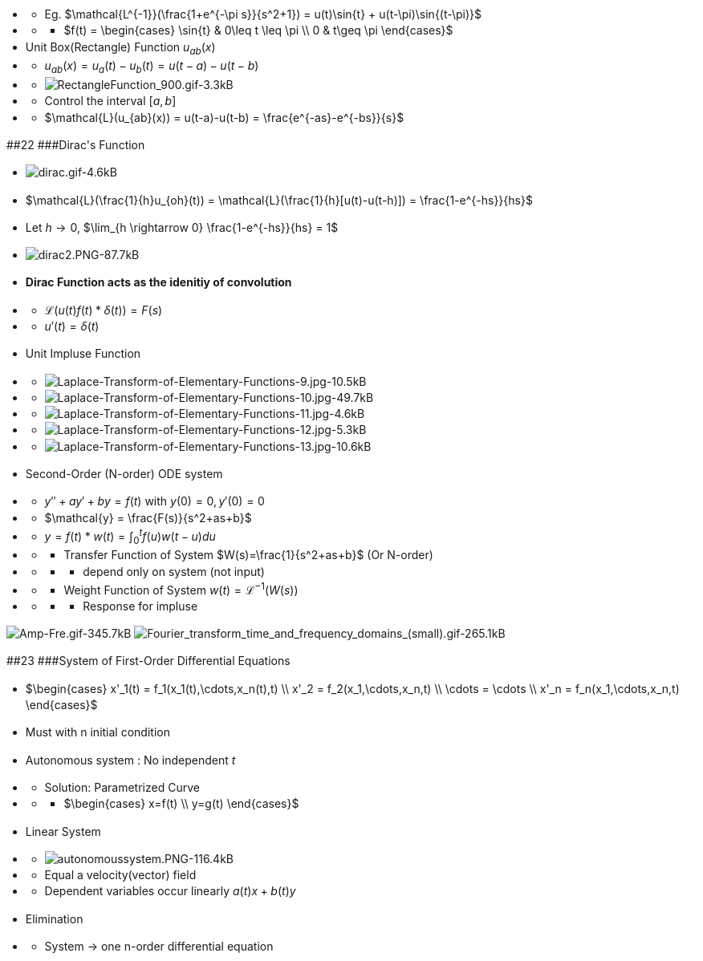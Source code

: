 * + Eg. $\mathcal{L^{-1}}(\frac{1+e^{-\pi s}}{s^2+1}) = u(t)\sin{t} + u(t-\pi)\sin{(t-\pi)}$
* + - $f(t) = \begin{cases} \sin{t} & 0\leq t \leq \pi \\ 0 & t\geq \pi \end{cases}$
* Unit Box(Rectangle) Function $u_{ab}(x)$
* + $u_{ab}(x) = u_a(t)-u_b(t) = u(t-a)-u(t-b)$
* + ![RectangleFunction_900.gif-3.3kB][40]
* + Control the interval $[a,b]$ 
* + $\mathcal{L}(u_{ab}(x)) = u(t-a)-u(t-b) = \frac{e^{-as}-e^{-bs}}{s}$


##22
###Dirac's Function
* ![dirac.gif-4.6kB][41]
* $\mathcal{L}(\frac{1}{h}u_{oh}(t)) = \mathcal{L}(\frac{1}{h}[u(t)-u(t-h)]) = \frac{1-e^{-hs}}{hs}$
* Let $h \rightarrow 0$, $\lim_{h \rightarrow 0} \frac{1-e^{-hs}}{hs} = 1$

* ![dirac2.PNG-87.7kB][42]

* **Dirac Function acts as the idenitiy of convolution**
* + $\mathcal{L}(u(t)f(t)*\delta(t)) = F(s)$
* + $u'(t) = \delta(t)$
* Unit Impluse Function
* + ![Laplace-Transform-of-Elementary-Functions-9.jpg-10.5kB][43]
* + ![Laplace-Transform-of-Elementary-Functions-10.jpg-49.7kB][44]
* + ![Laplace-Transform-of-Elementary-Functions-11.jpg-4.6kB][45]
* + ![Laplace-Transform-of-Elementary-Functions-12.jpg-5.3kB][46]
* + ![Laplace-Transform-of-Elementary-Functions-13.jpg-10.6kB][47]
* Second-Order (N-order) ODE system
* + $y''+ay'+by=f(t)$ with $y(0)=0,\,y'(0)=0$
* + $\mathcal{y} = \frac{F(s)}{s^2+as+b}$
* + $y = f(t)*w(t) = \int_0^t f(u)w(t-u) du$
* + - Transfer Function of System $W(s)=\frac{1}{s^2+as+b}$ (Or N-order)
* + - - depend only on system (not input)
* + - Weight Function of System $w(t) = \mathcal{L^{-1}}(W(s))$
* + - - Response for impluse

![Amp-Fre.gif-345.7kB][48]
![Fourier_transform_time_and_frequency_domains_(small).gif-265.1kB][49]


##23
###System of First-Order Differential Equations
* $\begin{cases} x'_1(t)  = f_1(x_1(t),\cdots,x_n(t),t) \\ x'_2 = f_2(x_1,\cdots,x_n,t) \\ \cdots = \cdots \\ x'_n = f_n(x_1,\cdots,x_n,t) \end{cases}$
* Must with n initial condition
* Autonomous system : No independent $t$
* + Solution: Parametrized Curve 
* + - $\begin{cases} x=f(t) \\ y=g(t) \end{cases}$
* Linear System
* + ![autonomoussystem.PNG-116.4kB][50]
* + Equal a velocity(vector) field
* + Dependent variables occur linearly $a(t)x+b(t)y$
* Elimination
* + System $\rightarrow$ one n-order differential equation


  [1]: http://static.zybuluo.com/Airtnp/0773tt4p3xhxfb70phrrnwk5/892_Draw%20the%20direction%20field2.png
  [2]: http://static.zybuluo.com/Airtnp/amrj67cgkxq0rk2wxko55cs5/2408_Draw%20the%20direction%20field3.png
  [3]: http://static.zybuluo.com/Airtnp/9z57i8aafc77nxwyd1lqquvo/Euler.PNG
  [4]: http://static.zybuluo.com/Airtnp/rhhfrmdwmd7w3ndsdcubntxf/conduction.jpg
  [5]: http://static.zybuluo.com/Airtnp/m87rt75n2rrr83ntjqwffcv8/logistic.jpg
  [6]: http://static.zybuluo.com/Airtnp/hqrk33mt94j72uotvnvqy4x8/input-response.jpg
  [7]: http://static.zybuluo.com/Airtnp/r8ev507geijf3sn866tglvmy/RCcircuit.jpg
  [8]: http://static.zybuluo.com/Airtnp/1gc1s9ujh7h7imzy4vg9wp9h/spring-mass.jpg
  [9]: http://static.zybuluo.com/Airtnp/0hd2h2bayxr1x3omh089d43w/damp2.jpg
  [10]: http://static.zybuluo.com/Airtnp/9dl6r73zphfr4tfw5l62c7rl/operate.PNG
  [11]: http://static.zybuluo.com/Airtnp/ax8ttcogy4mlnjcra08plwkg/Lc_circuit.svg
  [12]: http://static.zybuluo.com/Airtnp/8nqxr1skra4lxb2i81inzo49/LC.png
  [13]: http://static.zybuluo.com/Airtnp/c2511t8pk317wxzkjjkgasn9/RLC.png
  [14]: http://static.zybuluo.com/Airtnp/3srqcej34o4borkw38apt6bj/VLCR.jpg
  [15]: http://static.zybuluo.com/Airtnp/jhvqtruru8l1nqq9xg0xcpc1/amplitude_with_frequency_graph.png
  [16]: http://static.zybuluo.com/Airtnp/8825qcuuzbd255w52u0lk3j2/fourier1.png
  [17]: http://static.zybuluo.com/Airtnp/er7skfkoq7x7o80t7tlndqbj/fouriercoefficients.png
  [18]: http://static.zybuluo.com/Airtnp/lwn9p4c4cw6282i3zx5qt69h/fs.PNG
  [19]: http://static.zybuluo.com/Airtnp/lv9h0j4xhy3cg0dnsitpan4g/fs2.PNG
  [20]: http://static.zybuluo.com/Airtnp/59n11w0m7s9ddu9up0kn1pfh/disconfs.jpg
  [21]: http://static.zybuluo.com/Airtnp/er7skfkoq7x7o80t7tlndqbj/fouriercoefficients.png
  [22]: http://static.zybuluo.com/Airtnp/e2cy9b0ljo6a83t0lsr8cu8y/Periodic_extension_788x656.gif
  [23]: http://static.zybuluo.com/Airtnp/tp89hono13bi0rwioq4g23c0/square-wave-sine3.jpg
  [24]: http://static.zybuluo.com/Airtnp/xtejvxiajj1qkh4vylhkjmzd/transform+operator.PNG
  [25]: http://static.zybuluo.com/Airtnp/fw82eb8cgkub0ow8uda6zctu/lt-1.PNG
  [26]: http://static.zybuluo.com/Airtnp/1o4jpzmkjfuut1c6rxynyqq0/lt0.PNG
  [27]: http://static.zybuluo.com/Airtnp/qsunafs13v1nzmxcxpb4pva0/lt1.gif
  [28]: http://static.zybuluo.com/Airtnp/lohqs5c3h22av8epzwtq776p/laplace%20transforms%201.jpg
  [29]: http://static.zybuluo.com/Airtnp/bi3sgtadl39hssjxtppb8iyh/lt2.PNG
  [30]: http://static.zybuluo.com/Airtnp/5h9kyaruu17qo7wp7afrvw5q/lt3.PNG
  [31]: http://static.zybuluo.com/Airtnp/c4k2grh1nxg8fk5umhi8r0bi/lt4.PNG
  [32]: http://static.zybuluo.com/Airtnp/ngfg2wqsp5g6y1b139e5zvvb/ls.gif
  [33]: http://static.zybuluo.com/Airtnp/ntmrbx3onh4o3k1oaehhzj0i/Ltld.PNG
  [34]: http://static.zybuluo.com/Airtnp/359blplt5rygb7bfl0n356cb/Ltld2.PNG
  [35]: http://static.zybuluo.com/Airtnp/kwzkeqdqyysitr3exg49t426/convolution1.PNG
  [36]: http://static.zybuluo.com/Airtnp/6qepqkjival6oq4zpdqs2r5a/Laplace-Transform-of-Elementary-Functions-5.jpg
  [37]: http://static.zybuluo.com/Airtnp/fzccnedhogipr9ydk4ibqdbd/Laplace-Transform-of-Elementary-Functions-6.jpg
  [38]: http://static.zybuluo.com/Airtnp/qu2zuvtw10014uxbkm9qqprf/Laplace-Transform-of-Elementary-Functions-7.jpg
  [39]: http://static.zybuluo.com/Airtnp/r95iyiw7ivg42mbiezf70wg2/Laplace-Transform-of-Elementary-Functions-8.jpg
  [40]: http://static.zybuluo.com/Airtnp/v9ta8juqdv7lci78mkur78s9/RectangleFunction_900.gif
  [41]: http://static.zybuluo.com/Airtnp/su4wcjkcovidrkfvogfpwbj1/dirac.gif
  [42]: http://static.zybuluo.com/Airtnp/zs1h8dkg85jjr4wlx4wqvu2z/dirac2.PNG
  [43]: http://static.zybuluo.com/Airtnp/mwp2aekiichwei820uyn77dn/Laplace-Transform-of-Elementary-Functions-9.jpg
  [44]: http://static.zybuluo.com/Airtnp/4g45ty1yx9hcv68bi3w54ee2/Laplace-Transform-of-Elementary-Functions-10.jpg
  [45]: http://static.zybuluo.com/Airtnp/7y0iguc9rlgd71autuj5p9p5/Laplace-Transform-of-Elementary-Functions-11.jpg
  [46]: http://static.zybuluo.com/Airtnp/dsmd4sbf8hzvz7rd1ge6nhen/Laplace-Transform-of-Elementary-Functions-12.jpg
  [47]: http://static.zybuluo.com/Airtnp/qxe8v9x5smg963j8xur0odte/Laplace-Transform-of-Elementary-Functions-13.jpg
  [48]: http://static.zybuluo.com/Airtnp/rq6eag1ur7043n1ao14lnbf3/Amp-Fre.gif
  [49]: http://static.zybuluo.com/Airtnp/0twebdkulqvgbti4igqs7hn2/Fourier_transform_time_and_frequency_domains_%28small%29.gif
  [50]: http://static.zybuluo.com/Airtnp/fyttpp8phh6txc96g45d6ld6/autonomoussystem.PNG
  [51]: http://static.zybuluo.com/Airtnp/j5tlktkqm85mbgmbxvlli6ah/Spectral.PNG
  [52]: http://static.zybuluo.com/Airtnp/fxhxtq7nw8fikh3qt6p0d47z/Spectral2.PNG
  [53]: http://static.zybuluo.com/Airtnp/zlurbzo0rz3w36ks3rd0bk7w/graphsystem1.PNG
  [54]: http://static.zybuluo.com/Airtnp/w2ey3lr489totxkounwsb98q/graphsystem.PNG
  [55]: http://static.zybuluo.com/Airtnp/ao23f5o43tic9cee21kst49r/graphsystem2.PNG
  [56]: http://static.zybuluo.com/Airtnp/9fnodaktg3khrzwuqpxjqedt/critpoints.gif
  [57]: http://static.zybuluo.com/Airtnp/lb09o7jkmn3zia9w1j2tyyfd/Differential%20Equation.png
  [58]: http://static.zybuluo.com/Airtnp/jbbvbg2ygqn6rmpg63q8qjd5/Differential%20Equation_2.png
  [59]: http://static.zybuluo.com/Airtnp/xu7kq5ank1zazho9nfxtjb7e/Variation1.png
  [60]: http://static.zybuluo.com/Airtnp/i2cwfjkj0cxxiy35cyq6ucay/Variation2.png
  [61]: http://static.zybuluo.com/Airtnp/n7c2y472qgkrcxzj4wwelm6r/commute.PNG
  [62]: http://static.zybuluo.com/Airtnp/4vu3j533psmo4iacqx1vqknl/nlpen.png
  [63]: http://static.zybuluo.com/Airtnp/9yrygk0rn2hs5sqhezca14nc/nlpen2.png
  [64]: http://static.zybuluo.com/Airtnp/e49dlyefwzqdzp33crfjnona/Jacobian1.PNG
  [65]: http://static.zybuluo.com/Airtnp/gupfqu7co5ytbzmg51qvgbk0/Jacobian2.PNG
  [66]: http://static.zybuluo.com/Airtnp/lqj8196lo7ncwaxmh127oejk/limitcycle3.jpg
  [67]: http://static.zybuluo.com/Airtnp/au2j0d1ht18ljmrsoq1je616/limitcycle4.png
  [68]: http://static.zybuluo.com/Airtnp/g8njfpdn6l6ylwmn0twt7yxo/limitcycle1.PNG
  [69]: http://static.zybuluo.com/Airtnp/pvvq3f9udv4dt8lwugtv8ic6/limitcycle2.PNG
  [70]: http://static.zybuluo.com/Airtnp/2og0ywvt7ofc37zxm6pbi4xh/ponicare-bendixson.PNG
  [71]: http://static.zybuluo.com/Airtnp/z44bos0bm4cuyg19gs14e3f5/Non-Linear%20System.PNG
  [72]: http://static.zybuluo.com/Airtnp/w01y0c7iw5wvqvru1rj8zcmq/Non-Linear%20System2.PNG
  [73]: http://static.zybuluo.com/Airtnp/5k21xl3z1vk700dzwduyx5eu/eut1.PNG
  [74]: http://static.zybuluo.com/Airtnp/tqvqsbddapxpntl26pooqe3e/eut2.PNG
  [75]: http://static.zybuluo.com/Airtnp/j9e8qs21bhsb0qlykknnhok1/eut3.PNG
  [76]: http://static.zybuluo.com/Airtnp/er7skfkoq7x7o80t7tlndqbj/fouriercoefficients.png
  [77]: http://static.zybuluo.com/Airtnp/fc282jasdg2i5s9ck47plzgj/%E5%82%85%E7%AB%8B%E5%8F%B6%E5%8F%98%E6%8D%A2%E7%9A%84%E6%8E%A8%E5%AF%BC%28%E5%8E%9F%E6%96%87%E6%A1%A3%E6%8E%92%E7%89%88%E6%9C%89%E9%97%AE%E9%A2%98_%E6%AD%A4%E4%B8%BA%E7%BB%8F%E9%87%8D%E6%96%B0%E4%BF%AE%E6%AD%A3%E7%89%88%E6%9C%AC%29.ppt
  [78]: http://static.zybuluo.com/Airtnp/n3yg4qice0di7h0a537d7qgz/afs1.PNG
  [79]: http://static.zybuluo.com/Airtnp/8d8by3xu3izn0wl0jnrlq95z/afs2.PNG
  [80]: http://static.zybuluo.com/Airtnp/1dbgp8wpuxqvh9epu09svejb/afs3.PNG
  [81]: http://static.zybuluo.com/Airtnp/8tarcrgaaasroe1zm3oa8m3n/afs4.PNG
  [82]: http://static.zybuluo.com/Airtnp/9aj0nv14l6jjr6pviust5ege/afs5.PNG
  [83]: http://static.zybuluo.com/Airtnp/xo257wagmjwrmr41jcyybbsa/dft3.gif
  [84]: http://static.zybuluo.com/Airtnp/5aj3asjw0qbzz7g9ya9wckjf/dft4.gif
  [85]: http://static.zybuluo.com/Airtnp/pc0ynu3a43ywje5uyzs0xfn0/Table1%20%281%29.gif
  [86]: http://static.zybuluo.com/Airtnp/xe04bdu1wgg2af8clvwaiked/Table2%20%281%29.gif
  [87]: http://static.zybuluo.com/Airtnp/uy5nrz0dpxwul3xt752qg1s0/Table3%20%281%29.gif
  [88]: http://static.zybuluo.com/Airtnp/liqzbrryebrukoe2f5y9vrp1/Table4%20%281%29.gif
  [89]: http://static.zybuluo.com/Airtnp/7avnfxuvggzhmwzsqkeeg2u2/dft2.png
  [90]: http://static.zybuluo.com/Airtnp/bzjioxs77r6ab4v8g03wtclf/DFT.jpg